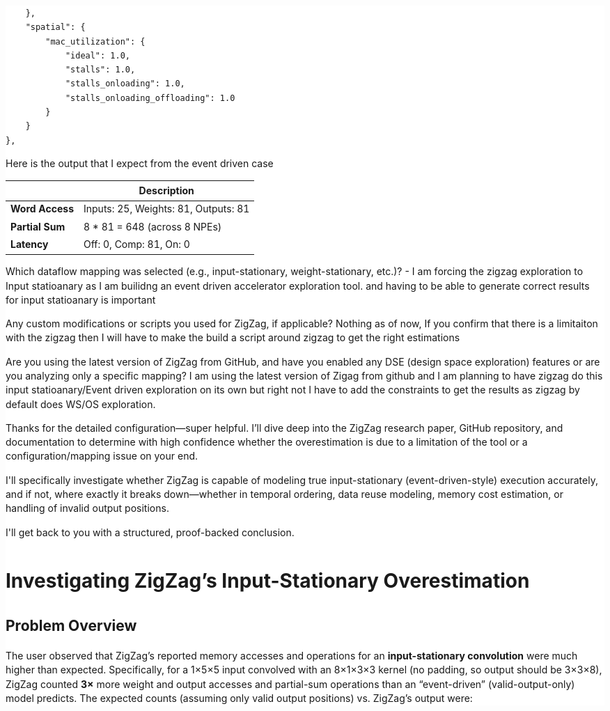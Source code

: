         },
        "spatial": {
            "mac_utilization": {
                "ideal": 1.0,
                "stalls": 1.0,
                "stalls_onloading": 1.0,
                "stalls_onloading_offloading": 1.0
            }
        }
    },

Here is the output that I expect from the event driven case

|                | Description                         |
|----------------|-------------------------------------|
| **Word Access**| Inputs: 25, Weights: 81, Outputs: 81 |
| **Partial Sum**| 8 * 81 = 648 (across 8 NPEs)        |
| **Latency**    | Off: 0, Comp: 81, On: 0             |



Which dataflow mapping was selected (e.g., input-stationary, weight-stationary, etc.)? - I am forcing the zigzag exploration to Input statioanary as I am builidng an event driven accelerator exploration tool. and having to be able to generate correct results for input statioanary is important

Any custom modifications or scripts you used for ZigZag, if applicable? Nothing as of now, If you confirm that there is a limitaiton with the zigzag then I will have to make the build a script around zigzag to get the right estimations

Are you using the latest version of ZigZag from GitHub, and have you enabled any DSE (design space exploration) features or are you analyzing only a specific mapping?
I am using the latest version of Zigag from github and I am planning to have zigzag do this input statioanary/Event driven exploration on its own but right not I have to add the constraints to get the results as zigzag by default does WS/OS exploration.


Thanks for the detailed configuration—super helpful. I’ll dive deep into the ZigZag research paper, GitHub repository, and documentation to determine with high confidence whether the overestimation is due to a limitation of the tool or a configuration/mapping issue on your end.

I'll specifically investigate whether ZigZag is capable of modeling true input-stationary (event-driven-style) execution accurately, and if not, where exactly it breaks down—whether in temporal ordering, data reuse modeling, memory cost estimation, or handling of invalid output positions.

I'll get back to you with a structured, proof-backed conclusion.

# Investigating ZigZag’s Input-Stationary Overestimation

## Problem Overview  
The user observed that ZigZag’s reported memory accesses and operations for an **input-stationary convolution** were much higher than expected. Specifically, for a 1×5×5 input convolved with an 8×1×3×3 kernel (no padding, so output should be 3×3×8), ZigZag counted **3×** more weight and output accesses and partial-sum operations than an “event-driven” (valid-output-only) model predicts. The expected counts (assuming only valid output positions) vs. ZigZag’s output were: 

